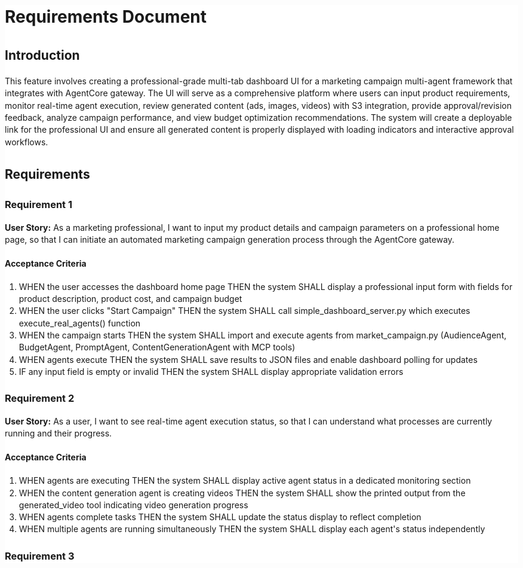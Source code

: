 # Requirements Document

## Introduction

This feature involves creating a professional-grade multi-tab dashboard UI for a marketing campaign multi-agent framework that integrates with AgentCore gateway. The UI will serve as a comprehensive platform where users can input product requirements, monitor real-time agent execution, review generated content (ads, images, videos) with S3 integration, provide approval/revision feedback, analyze campaign performance, and view budget optimization recommendations. The system will create a deployable link for the professional UI and ensure all generated content is properly displayed with loading indicators and interactive approval workflows.

## Requirements

### Requirement 1

**User Story:** As a marketing professional, I want to input my product details and campaign parameters on a professional home page, so that I can initiate an automated marketing campaign generation process through the AgentCore gateway.

#### Acceptance Criteria

1. WHEN the user accesses the dashboard home page THEN the system SHALL display a professional input form with fields for product description, product cost, and campaign budget
2. WHEN the user clicks "Start Campaign" THEN the system SHALL call simple_dashboard_server.py which executes execute_real_agents() function
3. WHEN the campaign starts THEN the system SHALL import and execute agents from market_campaign.py (AudienceAgent, BudgetAgent, PromptAgent, ContentGenerationAgent with MCP tools)
4. WHEN agents execute THEN the system SHALL save results to JSON files and enable dashboard polling for updates
5. IF any input field is empty or invalid THEN the system SHALL display appropriate validation errors

### Requirement 2

**User Story:** As a user, I want to see real-time agent execution status, so that I can understand what processes are currently running and their progress.

#### Acceptance Criteria

1. WHEN agents are executing THEN the system SHALL display active agent status in a dedicated monitoring section
2. WHEN the content generation agent is creating videos THEN the system SHALL show the printed output from the generated_video tool indicating video generation progress
3. WHEN agents complete tasks THEN the system SHALL update the status display to reflect completion
4. WHEN multiple agents are running simultaneously THEN the system SHALL display each agent's status independently

### Requirement 3
